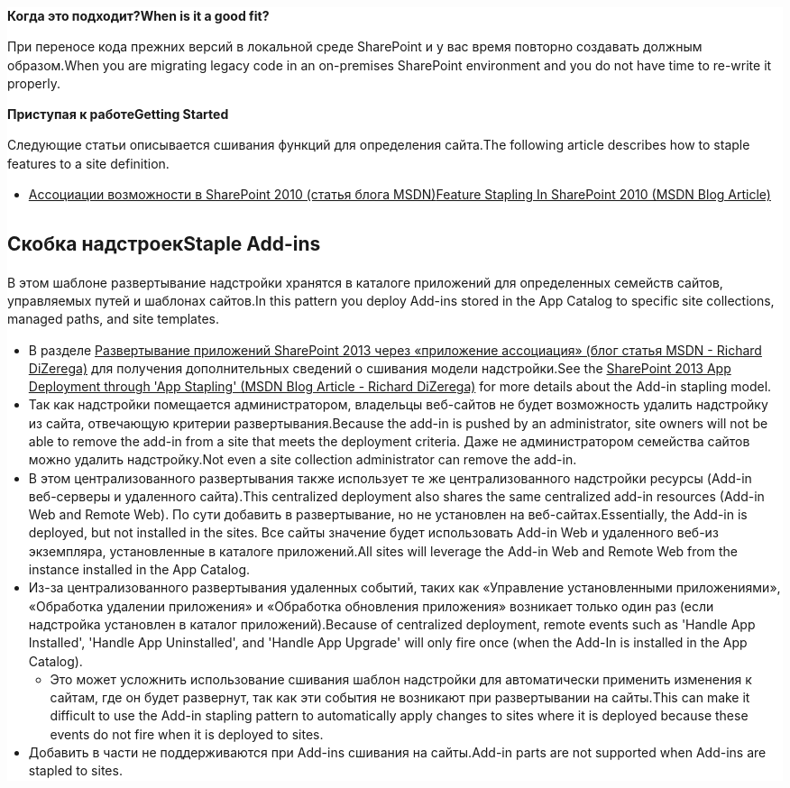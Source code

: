 <span data-ttu-id="c91fb-125">**Когда это подходит?**</span><span class="sxs-lookup"><span data-stu-id="c91fb-125">**When is it a good fit?**</span></span>

<span data-ttu-id="c91fb-126">При переносе кода прежних версий в локальной среде SharePoint и у вас время повторно создавать должным образом.</span><span class="sxs-lookup"><span data-stu-id="c91fb-126">When you are migrating legacy code in an on-premises SharePoint environment and you do not have time to re-write it properly.</span></span>

<span data-ttu-id="c91fb-127">**Приступая к работе**</span><span class="sxs-lookup"><span data-stu-id="c91fb-127">**Getting Started**</span></span>

<span data-ttu-id="c91fb-128">Следующие статьи описывается сшивания функций для определения сайта.</span><span class="sxs-lookup"><span data-stu-id="c91fb-128">The following article describes how to staple features to a site definition.</span></span>

- [<span data-ttu-id="c91fb-129">Ассоциации возможности в SharePoint 2010 (статья блога MSDN)</span><span class="sxs-lookup"><span data-stu-id="c91fb-129">Feature Stapling In SharePoint 2010 (MSDN Blog Article)</span></span>](http://blogs.msdn.com/b/kunal_mukherjee/archive/2011/01/11/feature-stapling-in-sharepoint-2010.aspx)

<a name="staple-add-ins"></a><span data-ttu-id="c91fb-130">Скобка надстроек</span><span class="sxs-lookup"><span data-stu-id="c91fb-130">Staple Add-ins</span></span>
--------------
<span data-ttu-id="c91fb-131">В этом шаблоне развертывание надстройки хранятся в каталоге приложений для определенных семейств сайтов, управляемых путей и шаблонах сайтов.</span><span class="sxs-lookup"><span data-stu-id="c91fb-131">In this pattern you deploy Add-ins stored in the App Catalog to specific site collections, managed paths, and site templates.</span></span>

- <span data-ttu-id="c91fb-132">В разделе [Развертывание приложений SharePoint 2013 через «приложение ассоциация» (блог статья MSDN - Richard DiZerega)](http://blogs.msdn.com/b/richard_dizeregas_blog/archive/2013/09/18/10399333.aspx) для получения дополнительных сведений о сшивания модели надстройки.</span><span class="sxs-lookup"><span data-stu-id="c91fb-132">See the [SharePoint 2013 App Deployment through 'App Stapling' (MSDN Blog Article - Richard DiZerega)](http://blogs.msdn.com/b/richard_dizeregas_blog/archive/2013/09/18/10399333.aspx) for more details about the Add-in stapling model.</span></span>
- <span data-ttu-id="c91fb-133">Так как надстройки помещается администратором, владельцы веб-сайтов не будет возможность удалить надстройку из сайта, отвечающую критерии развертывания.</span><span class="sxs-lookup"><span data-stu-id="c91fb-133">Because the add-in is pushed by an administrator, site owners will not be able to remove the add-in from a site that meets the deployment criteria.</span></span>  <span data-ttu-id="c91fb-134">Даже не администратором семейства сайтов можно удалить надстройку.</span><span class="sxs-lookup"><span data-stu-id="c91fb-134">Not even a site collection administrator can remove the add-in.</span></span>
- <span data-ttu-id="c91fb-135">В этом централизованного развертывания также использует те же централизованного надстройки ресурсы (Add-in веб-серверы и удаленного сайта).</span><span class="sxs-lookup"><span data-stu-id="c91fb-135">This centralized deployment also shares the same centralized add-in resources (Add-in Web and Remote Web).</span></span>  <span data-ttu-id="c91fb-136">По сути добавить в развертывание, но не установлен на веб-сайтах.</span><span class="sxs-lookup"><span data-stu-id="c91fb-136">Essentially, the Add-in is deployed, but not installed in the sites.</span></span>  <span data-ttu-id="c91fb-137">Все сайты значение будет использовать Add-in Web и удаленного веб-из экземпляра, установленные в каталоге приложений.</span><span class="sxs-lookup"><span data-stu-id="c91fb-137">All sites will leverage the Add-in Web and Remote Web from the instance installed in the App Catalog.</span></span>
- <span data-ttu-id="c91fb-138">Из-за централизованного развертывания удаленных событий, таких как «Управление установленными приложениями», «Обработка удалении приложения» и «Обработка обновления приложения» возникает только один раз (если надстройка установлен в каталог приложений).</span><span class="sxs-lookup"><span data-stu-id="c91fb-138">Because of centralized deployment, remote events such as 'Handle App Installed', 'Handle App Uninstalled', and 'Handle App Upgrade' will only fire once (when the Add-In is installed in the App Catalog).</span></span>
    + <span data-ttu-id="c91fb-139">Это может усложнить использование сшивания шаблон надстройки для автоматически применить изменения к сайтам, где он будет развернут, так как эти события не возникают при развертывании на сайты.</span><span class="sxs-lookup"><span data-stu-id="c91fb-139">This can make it difficult to use the Add-in stapling pattern to automatically apply changes to sites where it is deployed because these events do not fire when it is deployed to sites.</span></span>
- <span data-ttu-id="c91fb-140">Добавить в части не поддерживаются при Add-ins сшивания на сайты.</span><span class="sxs-lookup"><span data-stu-id="c91fb-140">Add-in parts are not supported when Add-ins are stapled to sites.</span></span>